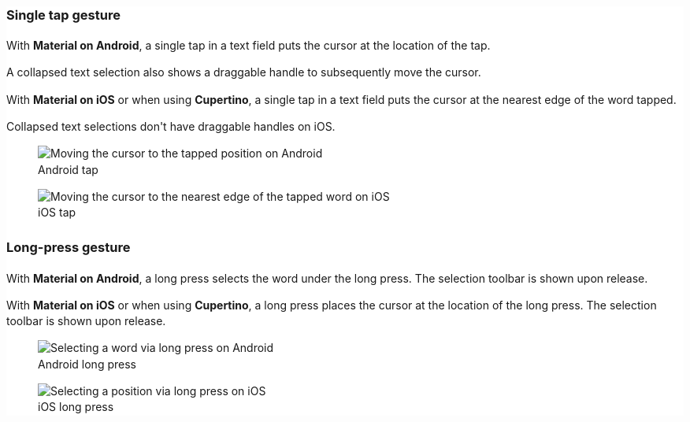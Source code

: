 ### Single tap gesture

With **Material on Android**,
a single tap in a text field puts the cursor at the
location of the tap.

A collapsed text selection also shows a draggable
handle to subsequently move the cursor.

With **Material on iOS** or when using **Cupertino**,
a single tap in a text field puts the cursor at the
nearest edge of the word tapped.

Collapsed text selections don't have draggable handles on iOS.

<div class="row">
  <div class="col-sm text-center">
    <figure class="figure">
      <img src="/assets/images/docs/platform-adaptations/text-single-tap-android.gif" class="figure-img img-fluid rounded" alt="Moving the cursor to the tapped position on Android" />
      <figcaption class="figure-caption">
        Android tap
      </figcaption>
    </figure>
  </div>
  <div class="col-sm">
    <figure class="figure text-center">
      <img src="/assets/images/docs/platform-adaptations/text-single-tap-ios.gif" class="figure-img img-fluid rounded" alt="Moving the cursor to the nearest edge of the tapped word on iOS" />
      <figcaption class="figure-caption">
        iOS tap
      </figcaption>
    </figure>
  </div>
</div>

### Long-press gesture

With **Material on Android**,
a long press selects the word under the long press.
The selection toolbar is shown upon release.

With **Material on iOS** or when using **Cupertino**,
a long press places the cursor at the location of the
long press. The selection toolbar is shown upon release.

<div class="row">
  <div class="col-sm text-center">
    <figure class="figure">
      <img src="/assets/images/docs/platform-adaptations/text-long-press-android.gif" class="figure-img img-fluid rounded" alt="Selecting a word via long press on Android" />
      <figcaption class="figure-caption">
        Android long press
      </figcaption>
    </figure>
  </div>
  <div class="col-sm">
    <figure class="figure text-center">
      <img src="/assets/images/docs/platform-adaptations/text-long-press-ios.gif" class="figure-img img-fluid rounded" alt="Selecting a position via long press on iOS" />
      <figcaption class="figure-caption">
        iOS long press
      </figcaption>
    </figure>
  </div>
</div>
